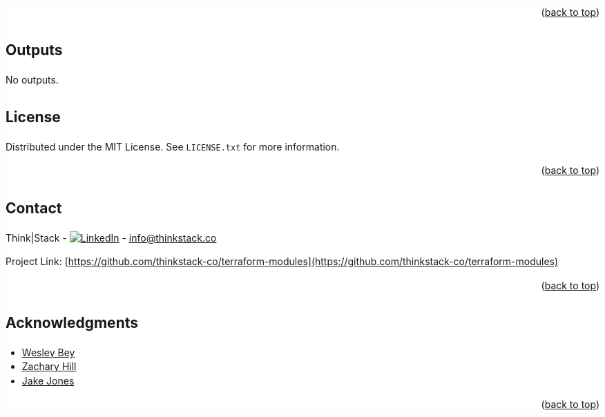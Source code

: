 <p align="right">(<a href="#readme-top">back to top</a>)</p>


## Outputs

No outputs.


## License

Distributed under the MIT License. See `LICENSE.txt` for more information.

<p align="right">(<a href="#readme-top">back to top</a>)</p>


## Contact

Think|Stack - [![LinkedIn][linkedin-shield]][linkedin-url] - info@thinkstack.co

Project Link: [https://github.com/thinkstack-co/terraform-modules](https://github.com/thinkstack-co/terraform-modules)

<p align="right">(<a href="#readme-top">back to top</a>)</p>


## Acknowledgments

* [Wesley Bey](https://github.com/beywesley)
* [Zachary Hill](https://zacharyhill.co)
* [Jake Jones](https://github.com/jakeasarus)

<p align="right">(<a href="#readme-top">back to top</a>)</p>



[contributors-shield]: https://img.shields.io/github/contributors/thinkstack-co/terraform-modules.svg?style=for-the-badge
[contributors-url]: https://github.com/thinkstack-co/terraform-modules/graphs/contributors
[forks-shield]: https://img.shields.io/github/forks/thinkstack-co/terraform-modules.svg?style=for-the-badge
[forks-url]: https://github.com/thinkstack-co/terraform-modules/network/members
[stars-shield]: https://img.shields.io/github/stars/thinkstack-co/terraform-modules.svg?style=for-the-badge
[stars-url]: https://github.com/thinkstack-co/terraform-modules/stargazers
[issues-shield]: https://img.shields.io/github/issues/thinkstack-co/terraform-modules.svg?style=for-the-badge
[issues-url]: https://github.com/thinkstack-co/terraform-modules/issues
[license-shield]: https://img.shields.io/github/license/thinkstack-co/terraform-modules.svg?style=for-the-badge
[license-url]: https://github.com/thinkstack-co/terraform-modules/blob/master/LICENSE.txt
[linkedin-shield]: https://img.shields.io/badge/-LinkedIn-black.svg?style=for-the-badge&logo=linkedin&colorB=555
[linkedin-url]: https://www.linkedin.com/company/thinkstack/
[product-screenshot]: /images/screenshot.webp
[Terraform.io]: https://img.shields.io/badge/Terraform-7B42BC?style=for-the-badge&logo=terraform
[Terraform-url]: https://terraform.io